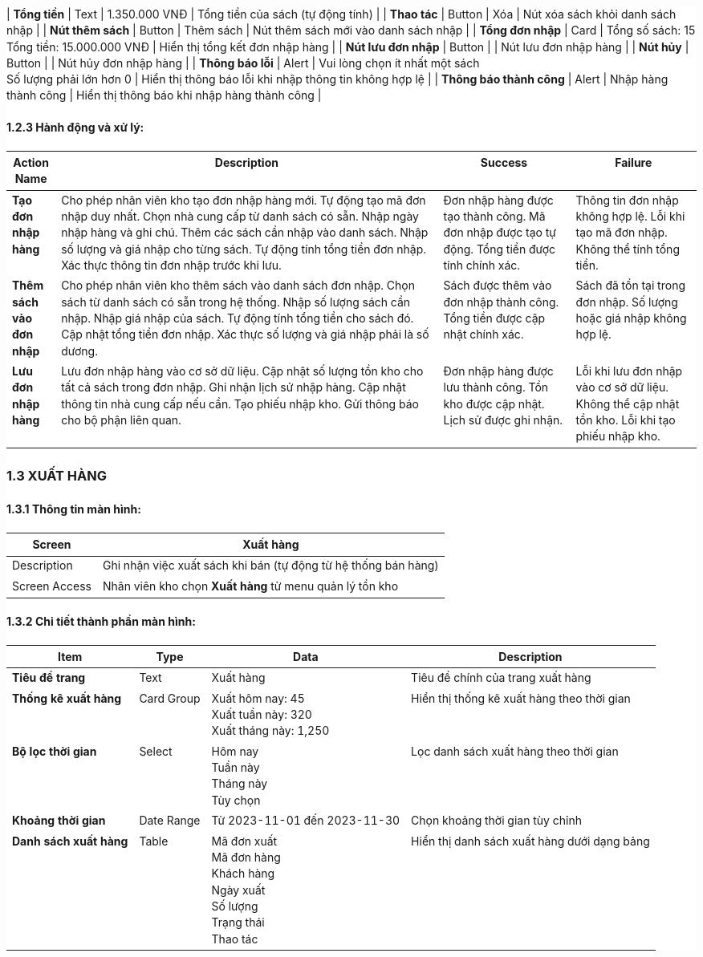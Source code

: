 | **Tổng tiền**            | Text           | 1.350.000 VNĐ                                                             | Tổng tiền của sách (tự động tính)                      |
| **Thao tác**             | Button         | Xóa                                                                       | Nút xóa sách khỏi danh sách nhập                       |
| **Nút thêm sách**        | Button         | Thêm sách                                                                 | Nút thêm sách mới vào danh sách nhập                   |
| **Tổng đơn nhập**        | Card           | Tổng số sách: 15<br>Tổng tiền: 15.000.000 VNĐ                             | Hiển thị tổng kết đơn nhập hàng                        |
| **Nút lưu đơn nhập**     | Button         |                                                                           | Nút lưu đơn nhập hàng                                  |
| **Nút hủy**              | Button         |                                                                           | Nút hủy đơn nhập hàng                                  |
| **Thông báo lỗi**        | Alert          | Vui lòng chọn ít nhất một sách<br>Số lượng phải lớn hơn 0                 | Hiển thị thông báo lỗi khi nhập thông tin không hợp lệ |
| **Thông báo thành công** | Alert          | Nhập hàng thành công                                                      | Hiển thị thông báo khi nhập hàng thành công            |

#### 1.2.3 Hành động và xử lý:

| Action Name                | Description                                                                                                                                                                                                                                                                                                       | Success                                                                                         | Failure                                                                                         |
| -------------------------- | ----------------------------------------------------------------------------------------------------------------------------------------------------------------------------------------------------------------------------------------------------------------------------------------------------------------- | ----------------------------------------------------------------------------------------------- | ----------------------------------------------------------------------------------------------- |
| **Tạo đơn nhập hàng**      | Cho phép nhân viên kho tạo đơn nhập hàng mới. Tự động tạo mã đơn nhập duy nhất. Chọn nhà cung cấp từ danh sách có sẵn. Nhập ngày nhập hàng và ghi chú. Thêm các sách cần nhập vào danh sách. Nhập số lượng và giá nhập cho từng sách. Tự động tính tổng tiền đơn nhập. Xác thực thông tin đơn nhập trước khi lưu. | Đơn nhập hàng được tạo thành công. Mã đơn nhập được tạo tự động. Tổng tiền được tính chính xác. | Thông tin đơn nhập không hợp lệ. Lỗi khi tạo mã đơn nhập. Không thể tính tổng tiền.             |
| **Thêm sách vào đơn nhập** | Cho phép nhân viên kho thêm sách vào danh sách đơn nhập. Chọn sách từ danh sách có sẵn trong hệ thống. Nhập số lượng sách cần nhập. Nhập giá nhập của sách. Tự động tính tổng tiền cho sách đó. Cập nhật tổng tiền đơn nhập. Xác thực số lượng và giá nhập phải là số dương.                                      | Sách được thêm vào đơn nhập thành công. Tổng tiền được cập nhật chính xác.                      | Sách đã tồn tại trong đơn nhập. Số lượng hoặc giá nhập không hợp lệ.                            |
| **Lưu đơn nhập hàng**      | Lưu đơn nhập hàng vào cơ sở dữ liệu. Cập nhật số lượng tồn kho cho tất cả sách trong đơn nhập. Ghi nhận lịch sử nhập hàng. Cập nhật thông tin nhà cung cấp nếu cần. Tạo phiếu nhập kho. Gửi thông báo cho bộ phận liên quan.                                                                                      | Đơn nhập hàng được lưu thành công. Tồn kho được cập nhật. Lịch sử được ghi nhận.                | Lỗi khi lưu đơn nhập vào cơ sở dữ liệu. Không thể cập nhật tồn kho. Lỗi khi tạo phiếu nhập kho. |

### 1.3 XUẤT HÀNG

#### 1.3.1 Thông tin màn hình:

| Screen        | Xuất hàng                                                      |
| ------------- | -------------------------------------------------------------- |
| Description   | Ghi nhận việc xuất sách khi bán (tự động từ hệ thống bán hàng) |
| Screen Access | Nhân viên kho chọn **Xuất hàng** từ menu quản lý tồn kho       |

#### 1.3.2 Chi tiết thành phần màn hình:

| Item                    | Type         | Data                                                                                        | Description                                          |
| ----------------------- | ------------ | ------------------------------------------------------------------------------------------- | ---------------------------------------------------- |
| **Tiêu đề trang**       | Text         | Xuất hàng                                                                                   | Tiêu đề chính của trang xuất hàng                    |
| **Thống kê xuất hàng**  | Card Group   | Xuất hôm nay: 45<br>Xuất tuần này: 320<br>Xuất tháng này: 1,250                             | Hiển thị thống kê xuất hàng theo thời gian           |
| **Bộ lọc thời gian**    | Select       | Hôm nay<br>Tuần này<br>Tháng này<br>Tùy chọn                                                | Lọc danh sách xuất hàng theo thời gian               |
| **Khoảng thời gian**    | Date Range   | Từ 2023-11-01 đến 2023-11-30                                                                | Chọn khoảng thời gian tùy chỉnh                      |
| **Danh sách xuất hàng** | Table        | Mã đơn xuất<br>Mã đơn hàng<br>Khách hàng<br>Ngày xuất<br>Số lượng<br>Trạng thái<br>Thao tác | Hiển thị danh sách xuất hàng dưới dạng bảng          |